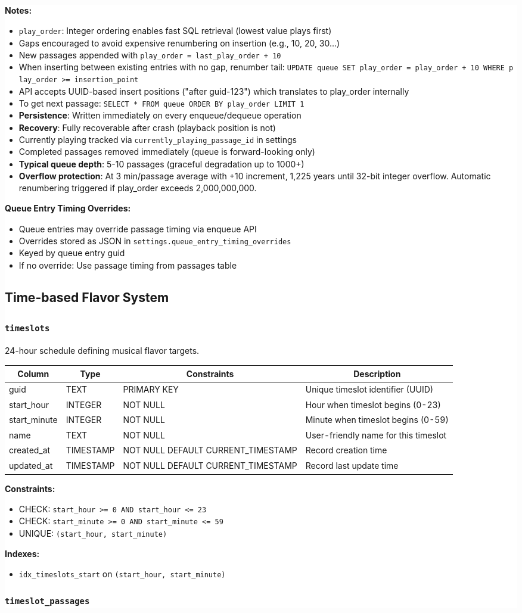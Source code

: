 **Notes:**
- `play_order`: Integer ordering enables fast SQL retrieval (lowest value plays first)
- Gaps encouraged to avoid expensive renumbering on insertion (e.g., 10, 20, 30...)
- New passages appended with `play_order = last_play_order + 10`
- When inserting between existing entries with no gap, renumber tail: `UPDATE queue SET play_order = play_order + 10 WHERE play_order >= insertion_point`
- API accepts UUID-based insert positions ("after guid-123") which translates to play_order internally
- To get next passage: `SELECT * FROM queue ORDER BY play_order LIMIT 1`
- **Persistence**: Written immediately on every enqueue/dequeue operation
- **Recovery**: Fully recoverable after crash (playback position is not)
- Currently playing tracked via `currently_playing_passage_id` in settings
- Completed passages removed immediately (queue is forward-looking only)
- **Typical queue depth**: 5-10 passages (graceful degradation up to 1000+)
- **Overflow protection**: At 3 min/passage average with +10 increment, 1,225 years until 32-bit integer overflow. Automatic renumbering triggered if play_order exceeds 2,000,000,000.

**Queue Entry Timing Overrides:**
- Queue entries may override passage timing via enqueue API
- Overrides stored as JSON in `settings.queue_entry_timing_overrides`
- Keyed by queue entry guid
- If no override: Use passage timing from passages table

## Time-based Flavor System

### `timeslots`

24-hour schedule defining musical flavor targets.

| Column | Type | Constraints | Description |
|--------|------|-------------|-------------|
| guid | TEXT | PRIMARY KEY | Unique timeslot identifier (UUID) |
| start_hour | INTEGER | NOT NULL | Hour when timeslot begins (0-23) |
| start_minute | INTEGER | NOT NULL | Minute when timeslot begins (0-59) |
| name | TEXT | NOT NULL | User-friendly name for this timeslot |
| created_at | TIMESTAMP | NOT NULL DEFAULT CURRENT_TIMESTAMP | Record creation time |
| updated_at | TIMESTAMP | NOT NULL DEFAULT CURRENT_TIMESTAMP | Record last update time |

**Constraints:**
- CHECK: `start_hour >= 0 AND start_hour <= 23`
- CHECK: `start_minute >= 0 AND start_minute <= 59`
- UNIQUE: `(start_hour, start_minute)`

**Indexes:**
- `idx_timeslots_start` on `(start_hour, start_minute)`

### `timeslot_passages`
